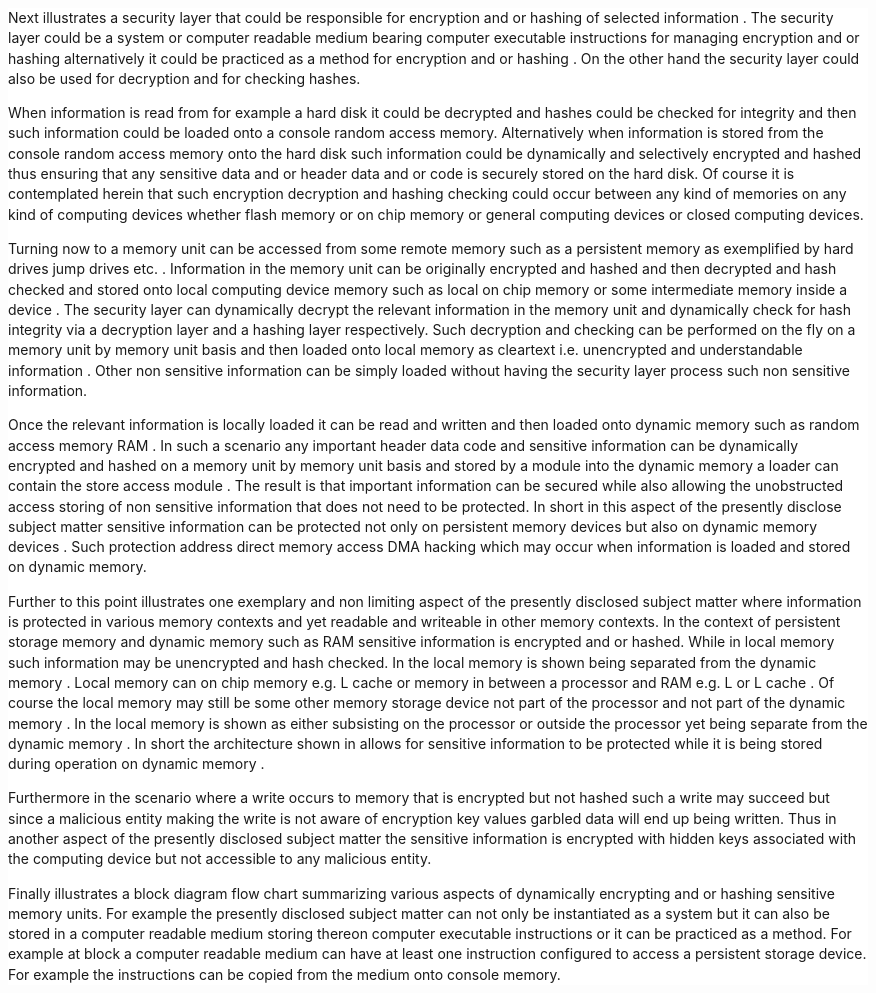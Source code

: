 Next illustrates a security layer that could be responsible for encryption and or hashing of selected information . The security layer could be a system or computer readable medium bearing computer executable instructions for managing encryption and or hashing alternatively it could be practiced as a method for encryption and or hashing . On the other hand the security layer could also be used for decryption and for checking hashes.

When information is read from for example a hard disk it could be decrypted and hashes could be checked for integrity and then such information could be loaded onto a console random access memory. Alternatively when information is stored from the console random access memory onto the hard disk such information could be dynamically and selectively encrypted and hashed thus ensuring that any sensitive data and or header data and or code is securely stored on the hard disk. Of course it is contemplated herein that such encryption decryption and hashing checking could occur between any kind of memories on any kind of computing devices whether flash memory or on chip memory or general computing devices or closed computing devices.

Turning now to a memory unit can be accessed from some remote memory such as a persistent memory as exemplified by hard drives jump drives etc. . Information in the memory unit can be originally encrypted and hashed and then decrypted and hash checked and stored onto local computing device memory such as local on chip memory or some intermediate memory inside a device . The security layer can dynamically decrypt the relevant information in the memory unit and dynamically check for hash integrity via a decryption layer and a hashing layer respectively. Such decryption and checking can be performed on the fly on a memory unit by memory unit basis and then loaded onto local memory as cleartext i.e. unencrypted and understandable information . Other non sensitive information can be simply loaded without having the security layer process such non sensitive information.

Once the relevant information is locally loaded it can be read and written and then loaded onto dynamic memory such as random access memory RAM . In such a scenario any important header data code and sensitive information can be dynamically encrypted and hashed on a memory unit by memory unit basis and stored by a module into the dynamic memory a loader can contain the store access module . The result is that important information can be secured while also allowing the unobstructed access storing of non sensitive information that does not need to be protected. In short in this aspect of the presently disclose subject matter sensitive information can be protected not only on persistent memory devices but also on dynamic memory devices . Such protection address direct memory access DMA hacking which may occur when information is loaded and stored on dynamic memory.

Further to this point illustrates one exemplary and non limiting aspect of the presently disclosed subject matter where information is protected in various memory contexts and yet readable and writeable in other memory contexts. In the context of persistent storage memory and dynamic memory such as RAM sensitive information is encrypted and or hashed. While in local memory such information may be unencrypted and hash checked. In the local memory is shown being separated from the dynamic memory . Local memory can on chip memory e.g. L cache or memory in between a processor and RAM e.g. L or L cache . Of course the local memory may still be some other memory storage device not part of the processor and not part of the dynamic memory . In the local memory is shown as either subsisting on the processor or outside the processor yet being separate from the dynamic memory . In short the architecture shown in allows for sensitive information to be protected while it is being stored during operation on dynamic memory .

Furthermore in the scenario where a write occurs to memory that is encrypted but not hashed such a write may succeed but since a malicious entity making the write is not aware of encryption key values garbled data will end up being written. Thus in another aspect of the presently disclosed subject matter the sensitive information is encrypted with hidden keys associated with the computing device but not accessible to any malicious entity.

Finally illustrates a block diagram flow chart summarizing various aspects of dynamically encrypting and or hashing sensitive memory units. For example the presently disclosed subject matter can not only be instantiated as a system but it can also be stored in a computer readable medium storing thereon computer executable instructions or it can be practiced as a method. For example at block a computer readable medium can have at least one instruction configured to access a persistent storage device. For example the instructions can be copied from the medium onto console memory.
